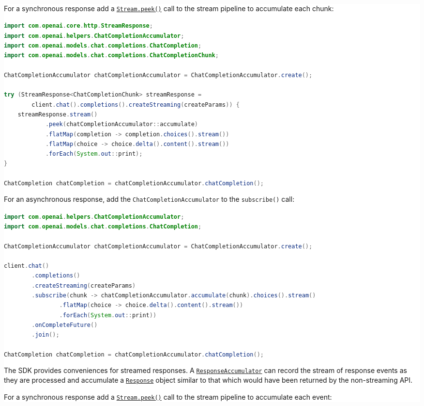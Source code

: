 For a synchronous response add a
[`Stream.peek()`](https://docs.oracle.com/javase/8/docs/api/java/util/stream/Stream.html#peek-java.util.function.Consumer-)
call to the stream pipeline to accumulate each chunk:

```java
import com.openai.core.http.StreamResponse;
import com.openai.helpers.ChatCompletionAccumulator;
import com.openai.models.chat.completions.ChatCompletion;
import com.openai.models.chat.completions.ChatCompletionChunk;

ChatCompletionAccumulator chatCompletionAccumulator = ChatCompletionAccumulator.create();

try (StreamResponse<ChatCompletionChunk> streamResponse =
        client.chat().completions().createStreaming(createParams)) {
    streamResponse.stream()
            .peek(chatCompletionAccumulator::accumulate)
            .flatMap(completion -> completion.choices().stream())
            .flatMap(choice -> choice.delta().content().stream())
            .forEach(System.out::print);
}

ChatCompletion chatCompletion = chatCompletionAccumulator.chatCompletion();
```

For an asynchronous response, add the `ChatCompletionAccumulator` to the `subscribe()` call:

```java
import com.openai.helpers.ChatCompletionAccumulator;
import com.openai.models.chat.completions.ChatCompletion;

ChatCompletionAccumulator chatCompletionAccumulator = ChatCompletionAccumulator.create();

client.chat()
        .completions()
        .createStreaming(createParams)
        .subscribe(chunk -> chatCompletionAccumulator.accumulate(chunk).choices().stream()
                .flatMap(choice -> choice.delta().content().stream())
                .forEach(System.out::print))
        .onCompleteFuture()
        .join();

ChatCompletion chatCompletion = chatCompletionAccumulator.chatCompletion();
```

The SDK provides conveniences for streamed responses. A
[`ResponseAccumulator`](openai-java-core/src/main/kotlin/com/openai/helpers/ResponseAccumulator.kt)
can record the stream of response events as they are processed and accumulate a
[`Response`](openai-java-core/src/main/kotlin/com/openai/models/responses/Response.kt)
object similar to that which would have been returned by the non-streaming API.

For a synchronous response add a
[`Stream.peek()`](https://docs.oracle.com/javase/8/docs/api/java/util/stream/Stream.html#peek-java.util.function.Consumer-)
call to the stream pipeline to accumulate each event:
